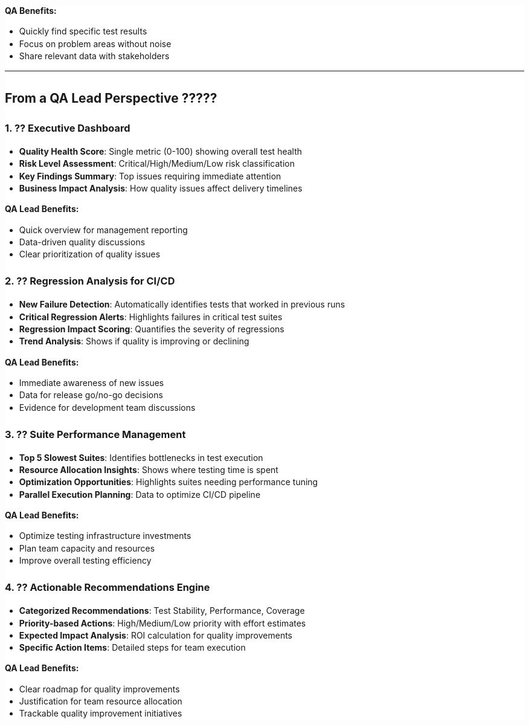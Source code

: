 **QA Benefits:**
- Quickly find specific test results
- Focus on problem areas without noise
- Share relevant data with stakeholders

---

## **From a QA Lead Perspective** ?????

### **1. ?? Executive Dashboard**
- **Quality Health Score**: Single metric (0-100) showing overall test health
- **Risk Level Assessment**: Critical/High/Medium/Low risk classification
- **Key Findings Summary**: Top issues requiring immediate attention
- **Business Impact Analysis**: How quality issues affect delivery timelines

**QA Lead Benefits:**
- Quick overview for management reporting
- Data-driven quality discussions
- Clear prioritization of quality issues

### **2. ?? Regression Analysis for CI/CD**
- **New Failure Detection**: Automatically identifies tests that worked in previous runs
- **Critical Regression Alerts**: Highlights failures in critical test suites
- **Regression Impact Scoring**: Quantifies the severity of regressions
- **Trend Analysis**: Shows if quality is improving or declining

**QA Lead Benefits:**
- Immediate awareness of new issues
- Data for release go/no-go decisions
- Evidence for development team discussions

### **3. ?? Suite Performance Management**
- **Top 5 Slowest Suites**: Identifies bottlenecks in test execution
- **Resource Allocation Insights**: Shows where testing time is spent
- **Optimization Opportunities**: Highlights suites needing performance tuning
- **Parallel Execution Planning**: Data to optimize CI/CD pipeline

**QA Lead Benefits:**
- Optimize testing infrastructure investments
- Plan team capacity and resources
- Improve overall testing efficiency

### **4. ?? Actionable Recommendations Engine**
- **Categorized Recommendations**: Test Stability, Performance, Coverage
- **Priority-based Actions**: High/Medium/Low priority with effort estimates
- **Expected Impact Analysis**: ROI calculation for quality improvements
- **Specific Action Items**: Detailed steps for team execution

**QA Lead Benefits:**
- Clear roadmap for quality improvements
- Justification for team resource allocation
- Trackable quality improvement initiatives
